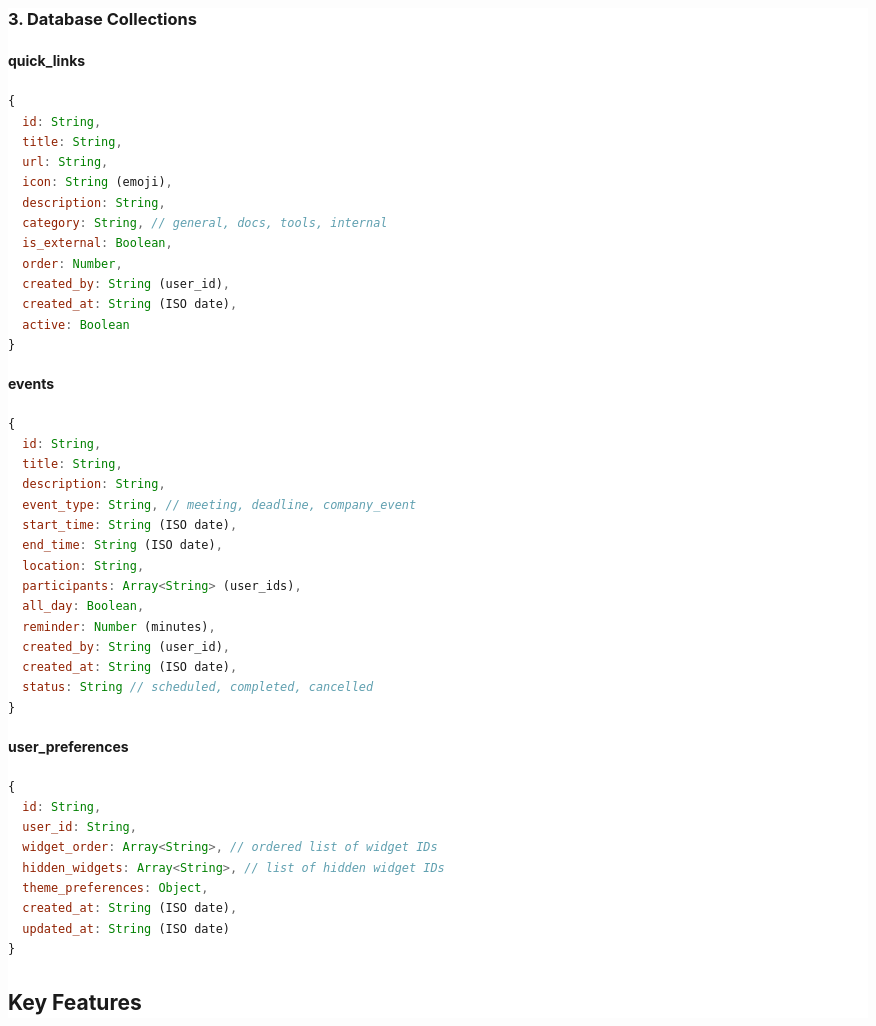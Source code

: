### 3. Database Collections

#### quick_links
```javascript
{
  id: String,
  title: String,
  url: String,
  icon: String (emoji),
  description: String,
  category: String, // general, docs, tools, internal
  is_external: Boolean,
  order: Number,
  created_by: String (user_id),
  created_at: String (ISO date),
  active: Boolean
}
```

#### events
```javascript
{
  id: String,
  title: String,
  description: String,
  event_type: String, // meeting, deadline, company_event
  start_time: String (ISO date),
  end_time: String (ISO date),
  location: String,
  participants: Array<String> (user_ids),
  all_day: Boolean,
  reminder: Number (minutes),
  created_by: String (user_id),
  created_at: String (ISO date),
  status: String // scheduled, completed, cancelled
}
```

#### user_preferences
```javascript
{
  id: String,
  user_id: String,
  widget_order: Array<String>, // ordered list of widget IDs
  hidden_widgets: Array<String>, // list of hidden widget IDs
  theme_preferences: Object,
  created_at: String (ISO date),
  updated_at: String (ISO date)
}
```

## Key Features
